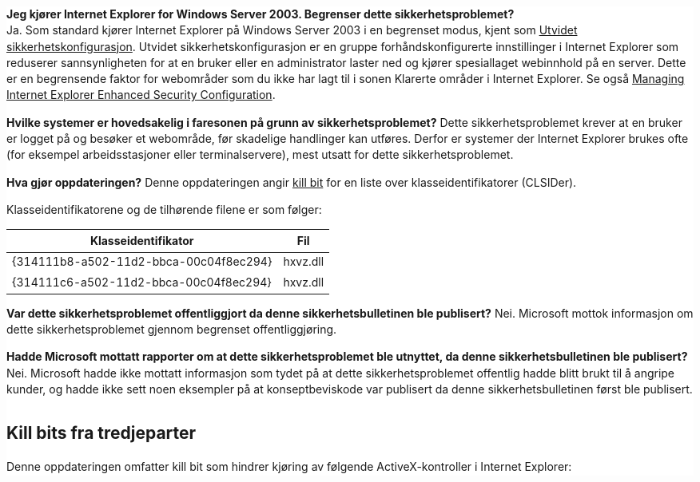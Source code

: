 **Jeg kjører Internet Explorer for Windows Server 2003. Begrenser dette sikkerhetsproblemet?**    
Ja. Som standard kjører Internet Explorer på Windows Server 2003 i en begrenset modus, kjent som [Utvidet sikkerhetskonfigurasjon](http://go.microsoft.com/fwlink/?linkid=92039). Utvidet sikkerhetskonfigurasjon er en gruppe forhåndskonfigurerte innstillinger i Internet Explorer som reduserer sannsynligheten for at en bruker eller en administrator laster ned og kjører spesiallaget webinnhold på en server. Dette er en begrensende faktor for webområder som du ikke har lagt til i sonen Klarerte områder i Internet Explorer. Se også [Managing Internet Explorer Enhanced Security Configuration](http://go.microsoft.com/fwlink/?linkid=92055).

**Hvilke systemer er hovedsakelig i faresonen på grunn av sikkerhetsproblemet?**
Dette sikkerhetsproblemet krever at en bruker er logget på og besøker et webområde, før skadelige handlinger kan utføres. Derfor er systemer der Internet Explorer brukes ofte (for eksempel arbeidsstasjoner eller terminalservere), mest utsatt for dette sikkerhetsproblemet.

**Hva gjør oppdateringen?**
Denne oppdateringen angir [kill bit](http://support.microsoft.com/kb/240797) for en liste over klasseidentifikatorer (CLSIDer).

Klasseidentifikatorene og de tilhørende filene er som følger:

<table>
<thead>
<tr class="header">
<th>Klasseidentifikator</th>
<th>Fil</th>
</tr>
</thead>
<tbody>
<tr class="odd">
<td>{314111b8-a502-11d2-bbca-00c04f8ec294}</td>
<td>hxvz.dll</td>
</tr>
<tr class="even">
<td>{314111c6-a502-11d2-bbca-00c04f8ec294}</td>
<td>hxvz.dll</td>
</tr>
</tbody>
</table>


**Var dette sikkerhetsproblemet offentliggjort da denne sikkerhetsbulletinen ble publisert?**
Nei. Microsoft mottok informasjon om dette sikkerhetsproblemet gjennom begrenset offentliggjøring.

**Hadde Microsoft mottatt rapporter om at dette sikkerhetsproblemet ble utnyttet, da denne sikkerhetsbulletinen ble publisert?**
Nei. Microsoft hadde ikke mottatt informasjon som tydet på at dette sikkerhetsproblemet offentlig hadde blitt brukt til å angripe kunder, og hadde ikke sett noen eksempler på at konseptbeviskode var publisert da denne sikkerhetsbulletinen først ble publisert.

## Kill bits fra tredjeparter

Denne oppdateringen omfatter kill bit som hindrer kjøring av følgende ActiveX-kontroller i Internet Explorer:
